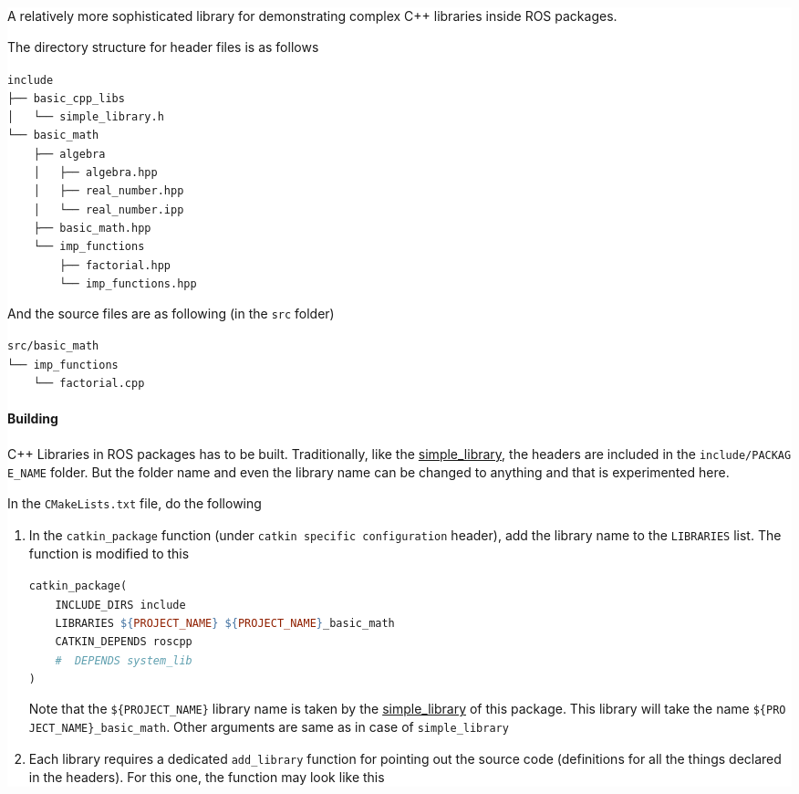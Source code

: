A relatively more sophisticated library for demonstrating complex C++ libraries inside ROS packages.

The directory structure for header files is as follows

```txt
include
├── basic_cpp_libs
│   └── simple_library.h
└── basic_math
    ├── algebra
    │   ├── algebra.hpp
    │   ├── real_number.hpp
    │   └── real_number.ipp
    ├── basic_math.hpp
    └── imp_functions
        ├── factorial.hpp
        └── imp_functions.hpp
```

And the source files are as following (in the `src` folder)

```txt
src/basic_math
└── imp_functions
    └── factorial.cpp
```

#### Building

C++ Libraries in ROS packages has to be built. Traditionally, like the [simple_library](#simplelibrary), the headers are included in the `include/PACKAGE_NAME` folder. But the folder name and even the library name can be changed to anything and that is experimented here.

In the `CMakeLists.txt` file, do the following

1. In the `catkin_package` function (under `catkin specific configuration` header), add the library name to the `LIBRARIES` list. The function is modified to this

    ```makefile
    catkin_package(
        INCLUDE_DIRS include
        LIBRARIES ${PROJECT_NAME} ${PROJECT_NAME}_basic_math
        CATKIN_DEPENDS roscpp
        #  DEPENDS system_lib
    )
    ```

    Note that the `${PROJECT_NAME}` library name is taken by the [simple_library](#simplelibrary) of this package. This library will take the name `${PROJECT_NAME}_basic_math`. Other arguments are same as in case of `simple_library`

2. Each library requires a dedicated `add_library` function for pointing out the source code (definitions for all the things declared in the headers). For this one, the function may look like this
